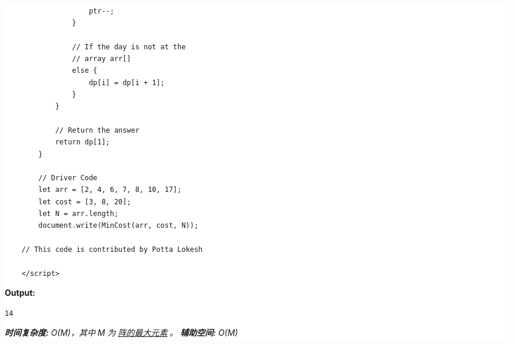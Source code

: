 ```
                    ptr--;
                }

                // If the day is not at the
                // array arr[]
                else {
                    dp[i] = dp[i + 1];
                }
            }

            // Return the answer
            return dp[1];
        }

        // Driver Code
        let arr = [2, 4, 6, 7, 8, 10, 17];
        let cost = [3, 8, 20];
        let N = arr.length;
        document.write(MinCost(arr, cost, N));

    // This code is contributed by Potta Lokesh

    </script>
```

**Output:** 

```
14
```

***时间复杂度:** O(M)，其中 M 为* [*阵的最大元素*](https://www.geeksforgeeks.org/c-program-find-largest-element-array/) *。*
***辅助空间:** O(M)*